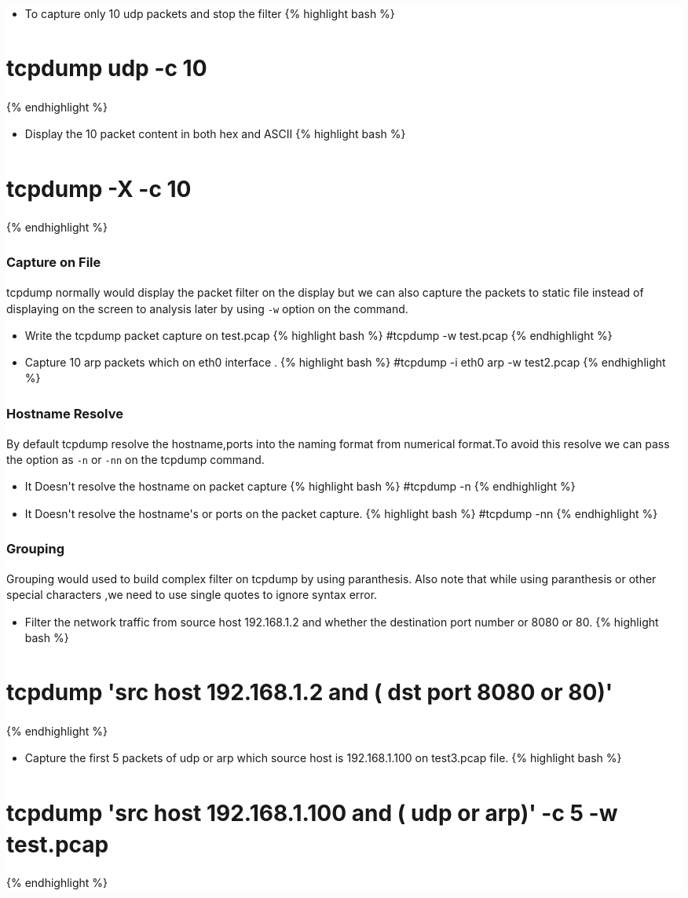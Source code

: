 - To capture only 10 udp packets and stop the filter
{% highlight bash %}
# tcpdump udp -c 10 
{% endhighlight %}

- Display the 10 packet content in both hex and ASCII
{% highlight bash %}
# tcpdump -X -c 10 
{% endhighlight %}

### Capture on File
tcpdump normally would display the packet filter on the display but we can also capture the packets to static file instead of displaying on the screen to analysis later by using `-w` option on the command.

- Write the tcpdump packet capture on test.pcap
{% highlight bash %}
#tcpdump -w test.pcap
{% endhighlight %}

- Capture 10 arp packets which on eth0 interface .
{% highlight bash %}
#tcpdump -i eth0 arp -w test2.pcap
{% endhighlight %}

### Hostname Resolve
By default tcpdump resolve the hostname,ports into the naming format from numerical format.To avoid this resolve we can pass the option as `-n` or `-nn` on the tcpdump command.

- It Doesn't resolve the hostname on packet capture
{% highlight bash %}
#tcpdump -n
{% endhighlight %}

- It Doesn't resolve the hostname's or ports on the packet capture.
{% highlight bash %}
#tcpdump -nn
{% endhighlight %}

### Grouping
Grouping would used to build complex filter on tcpdump by using paranthesis. Also note that while using paranthesis or other special characters ,we need to use single quotes to ignore syntax error.

- Filter the network traffic from source host 192.168.1.2 and whether the destination port number or 8080 or 80.
{% highlight bash %}
# tcpdump 'src host 192.168.1.2 and ( dst port 8080 or 80)'
{% endhighlight %}

- Capture the first 5 packets of udp or arp which source host is 192.168.1.100 on test3.pcap file.
{% highlight bash %}
# tcpdump 'src host 192.168.1.100 and ( udp or arp)' -c 5 -w test.pcap
{% endhighlight %}